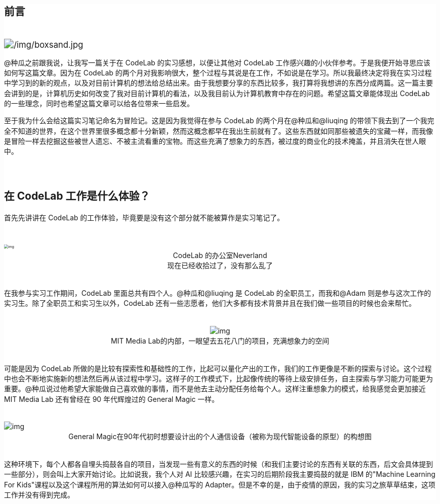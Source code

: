 
## 前言

<br>

<img src="/img/boxsand.jpg" alt="/img/boxsand.jpg" style="zoom: 120%;" />

<br>

@种瓜之前跟我说，让我写一篇关于在 CodeLab 的实习感想，以便让其他对 CodeLab 工作感兴趣的小伙伴参考。于是我便开始寻思应该如何写这篇文章。因为在 CodeLab 的两个月对我影响很大，整个过程与其说是在工作，不如说是在学习。所以我最终决定将我在实习过程中学习到的新的观点，以及对目前计算机的想法给总结出来。由于我想要分享的东西比较多，我打算将我想讲的东西分成两篇。这一篇主要会讲到的是，计算机历史如何改变了我对目前计算机的看法，以及我目前认为计算机教育中存在的问题。希望这篇文章能体现出 CodeLab 的一些理念，同时也希望这篇文章可以给各位带来一些启发。

至于我为什么会给这篇实习笔记命名为冒险记。这是因为我觉得在参与 CodeLab 的两个月在@种瓜和@liuqing 的带领下我去到了一个我完全不知道的世界，在这个世界里很多概念都十分新颖，然而这概念都早在我出生前就有了。这些东西就如同那些被遗失的宝藏一样，而我像是冒险一样去挖掘这些被世人遗忘、不被主流看重的宝物。而这些充满了想象力的东西，被过度的商业化的技术掩盖，并且消失在世人眼中。

<br>

## 在 CodeLab 工作是什么体验？

首先先讲讲在 CodeLab 的工作体验，毕竟要是没有这个部分就不能被算作是实习笔记了。

<br>

<img src="/img/codelab_david.jpg" alt="img" style="zoom:50%;" />

<div style="text-align:center">CodeLab 的办公室Neverland <br>现在已经收拾过了，没有那么乱了</div>

<br>

在我参与实习工作期间，CodeLab 里面总共有四个人。@种瓜和@liuqing 是 CodeLab 的全职员工，而我和@Adam 则是参与这次工作的实习生。除了全职员工和实习生以外，CodeLab 还有一些志愿者，他们大多都有技术背景并且在我们做一些项目的时候也会来帮忙。

<br>
<div style="text-align:center;">
<img src="/img/medialab.jpg" alt="img"/>
</div>

<div style="text-align:center">MIT Media Lab的内部，一眼望去五花八门的项目，充满想象力的空间</div>

<br>

可能是因为 CodeLab 所做的是比较有探索性和基础性的工作，比起可以量化产出的工作，我们的工作更像是不断的探索与讨论。这个过程中也会不断地实施新的想法然后再从该过程中学习。这样子的工作模式下，比起像传统的等待上级安排任务，自主探索与学习能力可能更为重要。@种瓜说过他希望大家能做自己喜欢做的事情，而不是他去主动分配任务给每个人。这样注重想象力的模式，给我感觉会更加接近 MIT Media Lab 还有曾经在 90 年代辉煌过的 General Magic 一样。

<br>

<img src="/img/generalmagic.png" alt="img" style="zoom: 100%;"/>

<div style="text-align:center">General Magic在90年代初时想要设计出的个人通信设备（被称为现代智能设备的原型）的构想图</div>

<br>

这种环境下，每个人都各自埋头捣鼓各自的项目，当发现一些有意义的东西的时候（和我们主要讨论的东西有关联的东西，后文会具体提到一些部分），则会叫上大家开始讨论。比如说我，我个人对 AI 比较感兴趣，在实习的后期阶段我主要捣鼓的就是 IBM 的"Machine Learning For Kids"课程以及这个课程所用的算法如何可以接入@种瓜写的 Adapter。但是不幸的是，由于疫情的原因，我的实习之旅草草结束，这项工作并没有得到完成。
